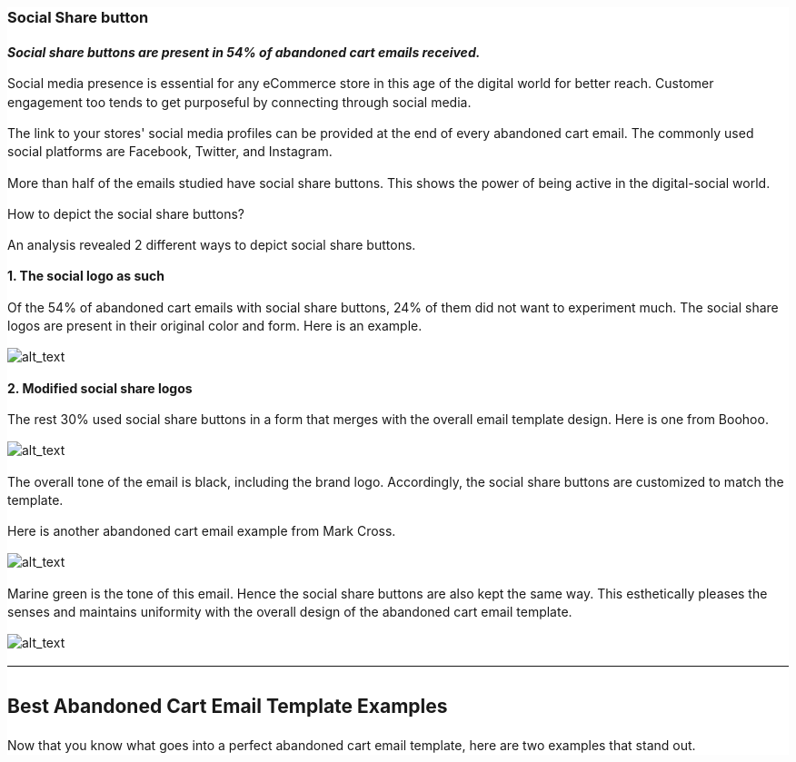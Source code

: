 

### Social Share button

**_Social share buttons are present in 54% of abandoned cart emails received._**

Social media presence is essential for any eCommerce store in this age of the digital world for better reach. Customer engagement too tends to get purposeful by connecting through social media. 

The link to your stores' social media profiles can be provided at the end of every abandoned cart email. The commonly used social platforms are Facebook, Twitter, and Instagram. 

More than half of the emails studied have social share buttons. This shows the power of being active in the digital-social world. 

How to depict the social share buttons?

An analysis revealed 2 different ways to depict social share buttons. 

**1. The social logo as such**

Of the 54% of abandoned cart emails with social share buttons, 24% of them did not want to experiment much. The social share logos are present in their original color and form. Here is an example.



![alt_text](https://raw.githubusercontent.com/retainful/site-images/master/how-to-create-the-perfect-abandoned-cart-email-template-case-study/15-social-share-button-in-abandoned-cart-email-example.png)


**2. Modified social share logos**

The rest 30% used social share buttons in a form that merges with the overall email template design. Here is one from Boohoo. 


![alt_text](https://raw.githubusercontent.com/retainful/site-images/master/how-to-create-the-perfect-abandoned-cart-email-template-case-study/16-social-share-button-in-abandoned-cart-email-bohoo.png)


The overall tone of the email is black, including the brand logo. Accordingly, the social share buttons are customized to match the template.  

Here is another abandoned cart email example from Mark Cross.



![alt_text](https://raw.githubusercontent.com/retainful/site-images/master/how-to-create-the-perfect-abandoned-cart-email-template-case-study/17-social-share-button-in-abandoned-cart-email-eample-markcross1.png)


Marine green is the tone of this email. Hence the social share buttons are also kept the same way. This esthetically pleases the senses and maintains uniformity with the overall design of the abandoned cart email template.



![alt_text](https://raw.githubusercontent.com/retainful/site-images/master/how-to-create-the-perfect-abandoned-cart-email-template-case-study/18-social-share-button-in-abandoned-cart-email-example-markcross2.png)

___

## Best Abandoned Cart Email Template Examples

Now that you know what goes into a perfect abandoned cart email template, here are two examples that stand out. 
